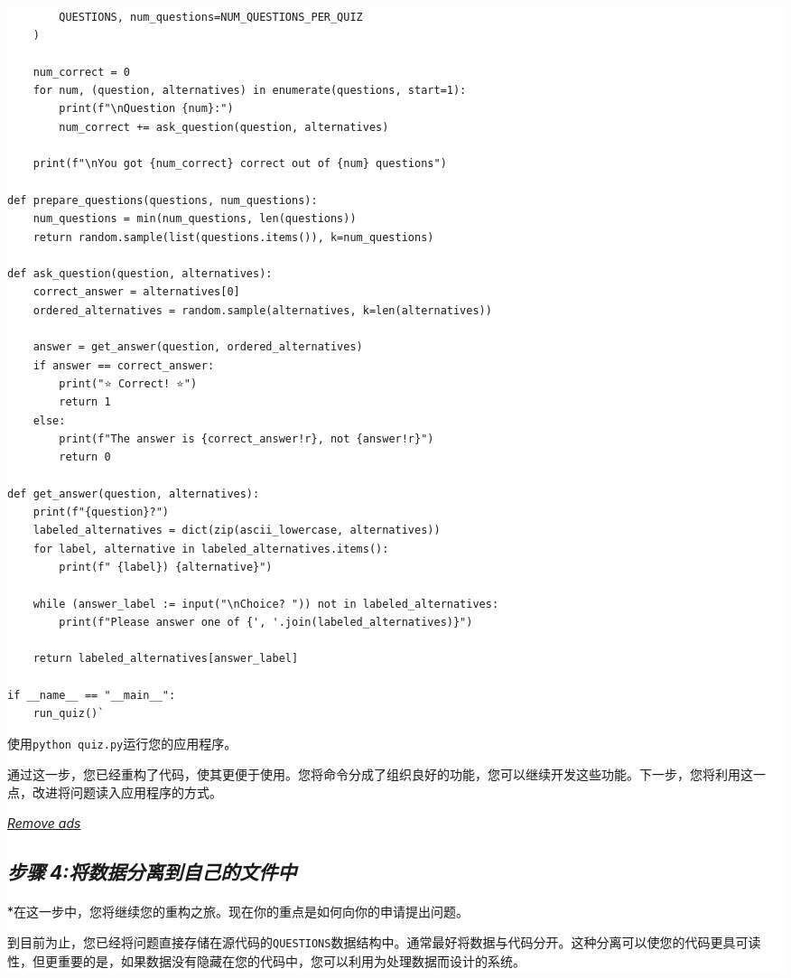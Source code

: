 ```
        QUESTIONS, num_questions=NUM_QUESTIONS_PER_QUIZ
    )

    num_correct = 0
    for num, (question, alternatives) in enumerate(questions, start=1):
        print(f"\nQuestion {num}:")
        num_correct += ask_question(question, alternatives)

    print(f"\nYou got {num_correct} correct out of {num} questions")

def prepare_questions(questions, num_questions):
    num_questions = min(num_questions, len(questions))
    return random.sample(list(questions.items()), k=num_questions)

def ask_question(question, alternatives):
    correct_answer = alternatives[0]
    ordered_alternatives = random.sample(alternatives, k=len(alternatives))

    answer = get_answer(question, ordered_alternatives)
    if answer == correct_answer:
        print("⭐ Correct! ⭐")
        return 1
    else:
        print(f"The answer is {correct_answer!r}, not {answer!r}")
        return 0

def get_answer(question, alternatives):
    print(f"{question}?")
    labeled_alternatives = dict(zip(ascii_lowercase, alternatives))
    for label, alternative in labeled_alternatives.items():
        print(f" {label}) {alternative}")

    while (answer_label := input("\nChoice? ")) not in labeled_alternatives:
        print(f"Please answer one of {', '.join(labeled_alternatives)}")

    return labeled_alternatives[answer_label]

if __name__ == "__main__":
    run_quiz()` 
```

使用`python quiz.py`运行您的应用程序。

通过这一步，您已经重构了代码，使其更便于使用。您将命令分成了组织良好的功能，您可以继续开发这些功能。下一步，您将利用这一点，改进将问题读入应用程序的方式。

[*Remove ads*](/account/join/)

## *步骤 4:将数据分离到自己的文件中*

 *在这一步中，您将继续您的重构之旅。现在你的重点是如何向你的申请提出问题。

到目前为止，您已经将问题直接存储在源代码的`QUESTIONS`数据结构中。通常最好将数据与代码分开。这种分离可以使您的代码更具可读性，但更重要的是，如果数据没有隐藏在您的代码中，您可以利用为处理数据而设计的系统。
